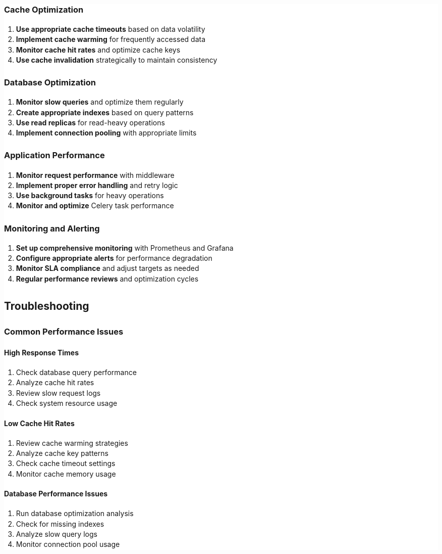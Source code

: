 ### Cache Optimization

1. **Use appropriate cache timeouts** based on data volatility
2. **Implement cache warming** for frequently accessed data
3. **Monitor cache hit rates** and optimize cache keys
4. **Use cache invalidation** strategically to maintain consistency

### Database Optimization

1. **Monitor slow queries** and optimize them regularly
2. **Create appropriate indexes** based on query patterns
3. **Use read replicas** for read-heavy operations
4. **Implement connection pooling** with appropriate limits

### Application Performance

1. **Monitor request performance** with middleware
2. **Implement proper error handling** and retry logic
3. **Use background tasks** for heavy operations
4. **Monitor and optimize** Celery task performance

### Monitoring and Alerting

1. **Set up comprehensive monitoring** with Prometheus and Grafana
2. **Configure appropriate alerts** for performance degradation
3. **Monitor SLA compliance** and adjust targets as needed
4. **Regular performance reviews** and optimization cycles

## Troubleshooting

### Common Performance Issues

#### High Response Times

1. Check database query performance
2. Analyze cache hit rates
3. Review slow request logs
4. Check system resource usage

#### Low Cache Hit Rates

1. Review cache warming strategies
2. Analyze cache key patterns
3. Check cache timeout settings
4. Monitor cache memory usage

#### Database Performance Issues

1. Run database optimization analysis
2. Check for missing indexes
3. Analyze slow query logs
4. Monitor connection pool usage
